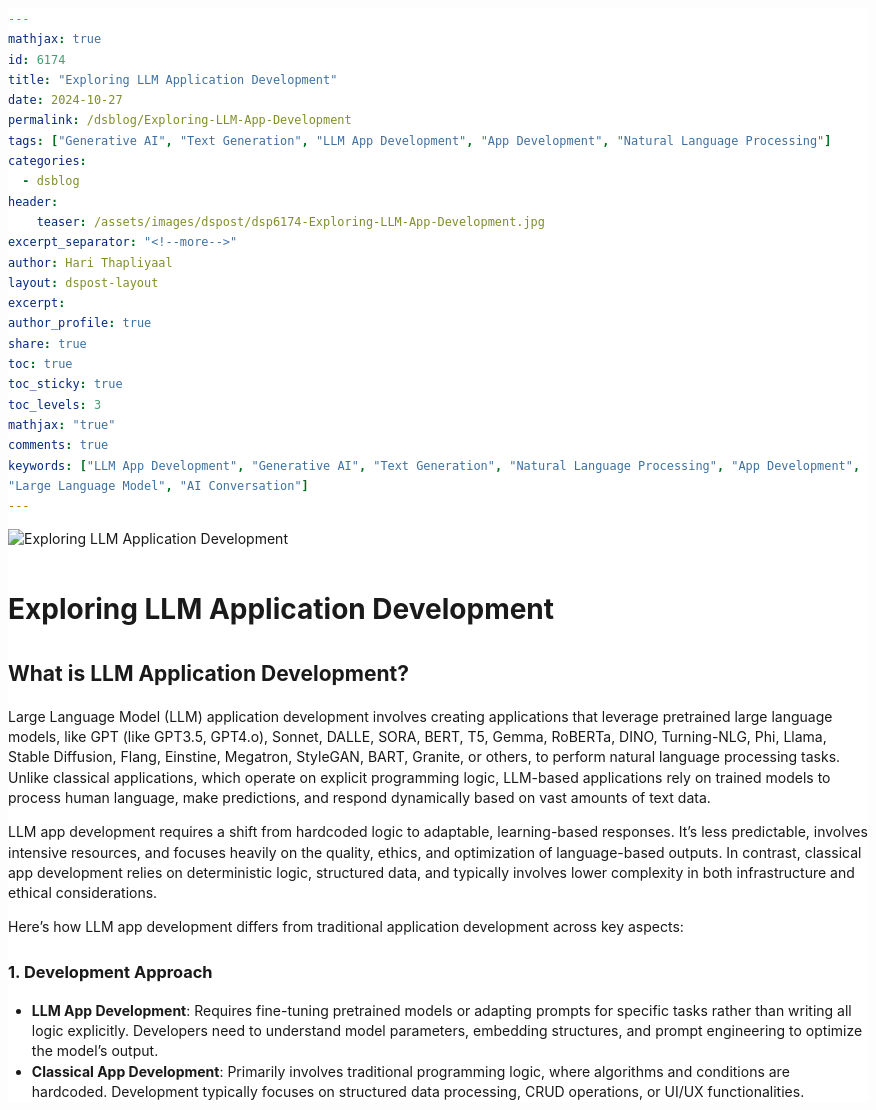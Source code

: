```yaml
---
mathjax: true
id: 6174
title: "Exploring LLM Application Development"
date: 2024-10-27
permalink: /dsblog/Exploring-LLM-App-Development
tags: ["Generative AI", "Text Generation", "LLM App Development", "App Development", "Natural Language Processing"]
categories:
  - dsblog
header:
    teaser: /assets/images/dspost/dsp6174-Exploring-LLM-App-Development.jpg
excerpt_separator: "<!--more-->"   
author: Hari Thapliyaal   
layout: dspost-layout   
excerpt:   
author_profile: true   
share: true   
toc: true   
toc_sticky: true 
toc_levels: 3
mathjax: "true"
comments: true
keywords: ["LLM App Development", "Generative AI", "Text Generation", "Natural Language Processing", "App Development", "Large Language Model", "AI Conversation"]
---
```


![Exploring LLM Application Development](/assets/images/dspost/dsp6174-Exploring-LLM-App-Development.jpg)

# Exploring LLM Application Development

## What is LLM Application Development?
Large Language Model (LLM) application development involves creating applications that leverage pretrained large language models, like GPT (like GPT3.5, GPT4.o), Sonnet, DALLE, SORA, BERT, T5, Gemma, RoBERTa, DINO, Turning-NLG, Phi, Llama, Stable Diffusion, Flang, Einstine, Megatron, StyleGAN, BART,  Granite, or others, to perform natural language processing tasks. Unlike classical applications, which operate on explicit programming logic, LLM-based applications rely on trained models to process human language, make predictions, and respond dynamically based on vast amounts of text data.

LLM app development requires a shift from hardcoded logic to adaptable, learning-based responses. It’s less predictable, involves intensive resources, and focuses heavily on the quality, ethics, and optimization of language-based outputs. In contrast, classical app development relies on deterministic logic, structured data, and typically involves lower complexity in both infrastructure and ethical considerations.

Here’s how LLM app development differs from traditional application development across key aspects:

### **1. Development Approach**
   - **LLM App Development**: Requires fine-tuning pretrained models or adapting prompts for specific tasks rather than writing all logic explicitly. Developers need to understand model parameters, embedding structures, and prompt engineering to optimize the model’s output.
   - **Classical App Development**: Primarily involves traditional programming logic, where algorithms and conditions are hardcoded. Development typically focuses on structured data processing, CRUD operations, or UI/UX functionalities.
